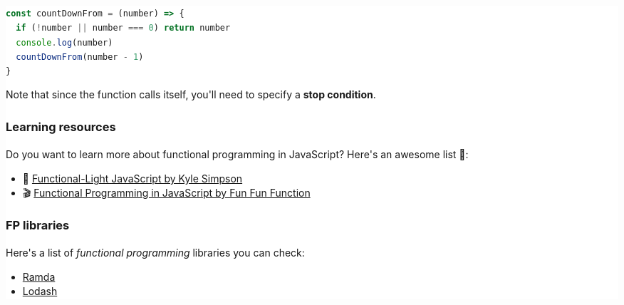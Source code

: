 ```js
const countDownFrom = (number) => {
  if (!number || number === 0) return number
  console.log(number)
  countDownFrom(number - 1)
}
```

Note that since the function calls itself, you'll need to specify a **stop condition**.

### Learning resources

Do you want to learn more about functional programming in JavaScript? Here's an awesome list 🤩:

- 📘 [Functional-Light JavaScript by Kyle Simpson](https://github.com/getify/Functional-Light-JS)
- 🎬 [Functional Programming in JavaScript by Fun Fun Function](https://www.youtube.com/watch?v=BMUiFMZr7vk&list=PL0zVEGEvSaeEd9hlmCXrk5yUyqUag-n84)

### FP libraries

Here's a list of _functional programming_ libraries you can check:

- [Ramda](https://ramdajs.com)
- [Lodash](http://lodash.com)
